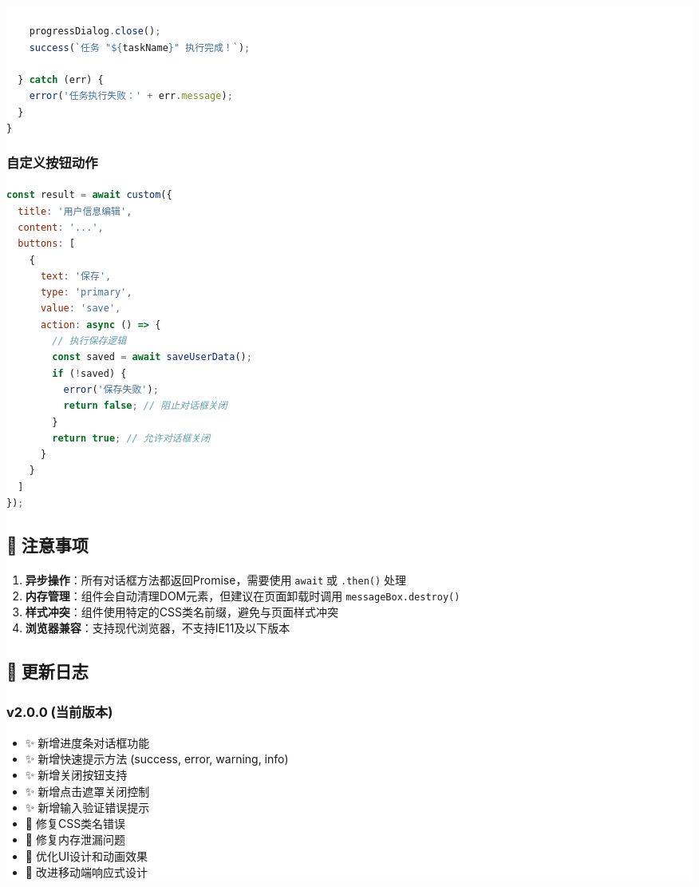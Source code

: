 ```javascript
    
    progressDialog.close();
    success(`任务 "${taskName}" 执行完成！`);
    
  } catch (err) {
    error('任务执行失败：' + err.message);
  }
}
```

### 自定义按钮动作
```javascript
const result = await custom({
  title: '用户信息编辑',
  content: '...',
  buttons: [
    {
      text: '保存',
      type: 'primary',
      value: 'save',
      action: async () => {
        // 执行保存逻辑
        const saved = await saveUserData();
        if (!saved) {
          error('保存失败');
          return false; // 阻止对话框关闭
        }
        return true; // 允许对话框关闭
      }
    }
  ]
});
```

## 🚨 注意事项

1. **异步操作**：所有对话框方法都返回Promise，需要使用 `await` 或 `.then()` 处理
2. **内存管理**：组件会自动清理DOM元素，但建议在页面卸载时调用 `messageBox.destroy()`
3. **样式冲突**：组件使用特定的CSS类名前缀，避免与页面样式冲突
4. **浏览器兼容**：支持现代浏览器，不支持IE11及以下版本

## 🔄 更新日志

### v2.0.0 (当前版本)
- ✨ 新增进度条对话框功能
- ✨ 新增快速提示方法 (success, error, warning, info)
- ✨ 新增关闭按钮支持
- ✨ 新增点击遮罩关闭控制
- ✨ 新增输入验证错误提示
- 🐛 修复CSS类名错误
- 🐛 修复内存泄漏问题
- 🎨 优化UI设计和动画效果
- 📱 改进移动端响应式设计
